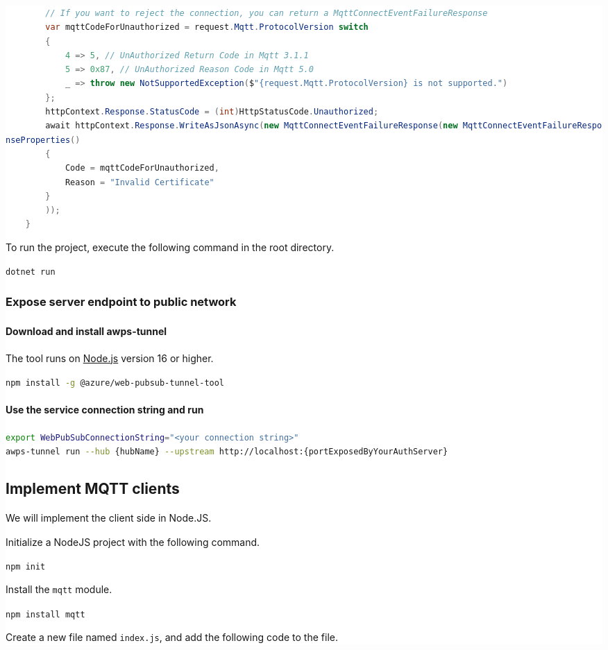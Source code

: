 ```cs
        // If you want to reject the connection, you can return a MqttConnectEventFailureResponse
        var mqttCodeForUnauthorized = request.Mqtt.ProtocolVersion switch
        {
            4 => 5, // UnAuthorized Return Code in Mqtt 3.1.1
            5 => 0x87, // UnAuthorized Reason Code in Mqtt 5.0
            _ => throw new NotSupportedException($"{request.Mqtt.ProtocolVersion} is not supported.")
        };
        httpContext.Response.StatusCode = (int)HttpStatusCode.Unauthorized;
        await httpContext.Response.WriteAsJsonAsync(new MqttConnectEventFailureResponse(new MqttConnectEventFailureResponseProperties()
        {
            Code = mqttCodeForUnauthorized,
            Reason = "Invalid Certificate"
        }
        ));
    }
```

To run the project, execute the following command in the root directory.
```dotnetcli
dotnet run
```


### Expose server endpoint to public network

#### Download and install awps-tunnel
The tool runs on [Node.js](https://nodejs.org/) version 16 or higher.

```bash
npm install -g @azure/web-pubsub-tunnel-tool
```

#### Use the service connection string and run
```bash
export WebPubSubConnectionString="<your connection string>"
awps-tunnel run --hub {hubName} --upstream http://localhost:{portExposedByYourAuthServer}
```

## Implement MQTT clients

We will implement the client side in Node.JS.

Initialize a NodeJS project with the following command.
```bash
npm init
```

Install the `mqtt` module.
```bash
npm install mqtt
```

Create a new file named `index.js`, and add the following code to the file.
